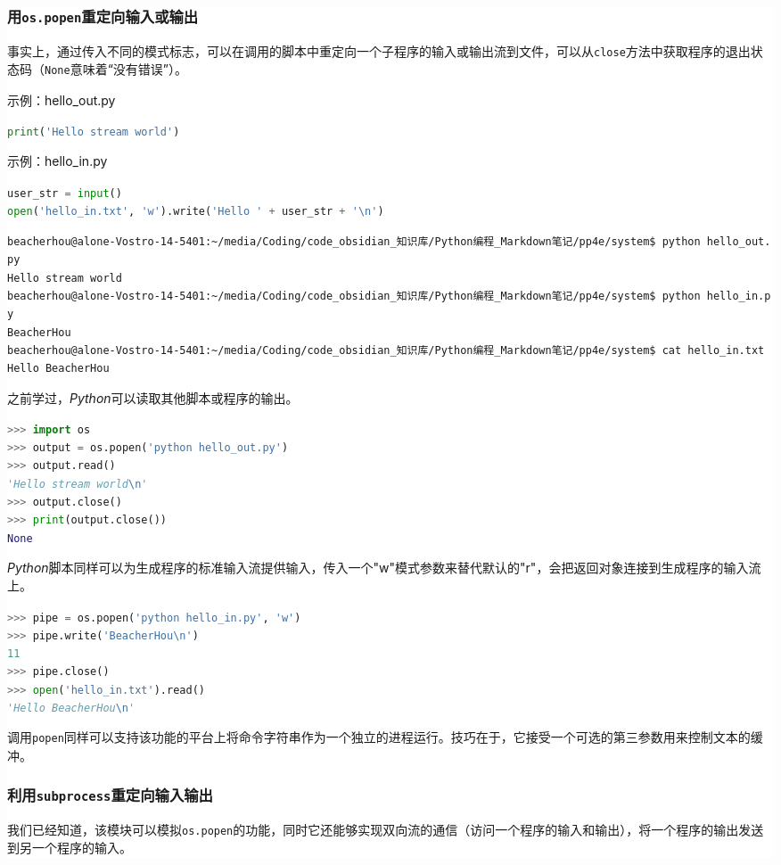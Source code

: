 ### 用`os.popen`重定向输入或输出

事实上，通过传入不同的模式标志，可以在调用的脚本中重定向一个子程序的输入或输出流到文件，可以从`close`方法中获取程序的退出状态码（`None`意味着“没有错误”）。

示例：hello_out.py

```python
print('Hello stream world')
```

示例：hello_in.py

```python
user_str = input()
open('hello_in.txt', 'w').write('Hello ' + user_str + '\n')
```

```shell
beacherhou@alone-Vostro-14-5401:~/media/Coding/code_obsidian_知识库/Python编程_Markdown笔记/pp4e/system$ python hello_out.py 
Hello stream world    
beacherhou@alone-Vostro-14-5401:~/media/Coding/code_obsidian_知识库/Python编程_Markdown笔记/pp4e/system$ python hello_in.py 
BeacherHou
beacherhou@alone-Vostro-14-5401:~/media/Coding/code_obsidian_知识库/Python编程_Markdown笔记/pp4e/system$ cat hello_in.txt 
Hello BeacherHou
```

之前学过，*Python*可以读取其他脚本或程序的输出。

```python
>>> import os
>>> output = os.popen('python hello_out.py')
>>> output.read()
'Hello stream world\n'
>>> output.close()
>>> print(output.close())
None
```

*Python*脚本同样可以为生成程序的标准输入流提供输入，传入一个"w"模式参数来替代默认的"r"，会把返回对象连接到生成程序的输入流上。

```python
>>> pipe = os.popen('python hello_in.py', 'w')
>>> pipe.write('BeacherHou\n')
11
>>> pipe.close()
>>> open('hello_in.txt').read()
'Hello BeacherHou\n'
```

调用`popen`同样可以支持该功能的平台上将命令字符串作为一个独立的进程运行。技巧在于，它接受一个可选的第三参数用来控制文本的缓冲。

### 利用`subprocess`重定向输入输出

我们已经知道，该模块可以模拟`os.popen`的功能，同时它还能够实现双向流的通信（访问一个程序的输入和输出），将一个程序的输出发送到另一个程序的输入。
